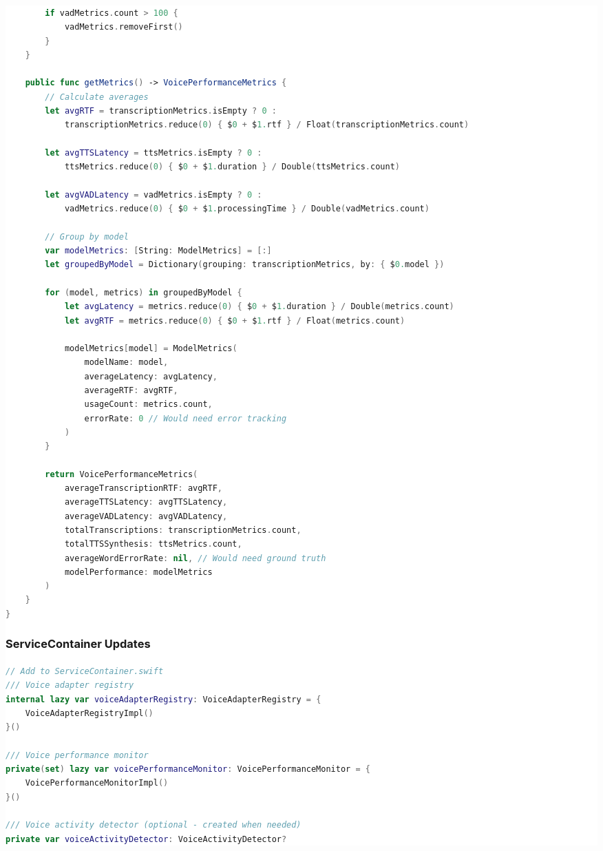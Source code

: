 ```swift
        if vadMetrics.count > 100 {
            vadMetrics.removeFirst()
        }
    }

    public func getMetrics() -> VoicePerformanceMetrics {
        // Calculate averages
        let avgRTF = transcriptionMetrics.isEmpty ? 0 :
            transcriptionMetrics.reduce(0) { $0 + $1.rtf } / Float(transcriptionMetrics.count)

        let avgTTSLatency = ttsMetrics.isEmpty ? 0 :
            ttsMetrics.reduce(0) { $0 + $1.duration } / Double(ttsMetrics.count)

        let avgVADLatency = vadMetrics.isEmpty ? 0 :
            vadMetrics.reduce(0) { $0 + $1.processingTime } / Double(vadMetrics.count)

        // Group by model
        var modelMetrics: [String: ModelMetrics] = [:]
        let groupedByModel = Dictionary(grouping: transcriptionMetrics, by: { $0.model })

        for (model, metrics) in groupedByModel {
            let avgLatency = metrics.reduce(0) { $0 + $1.duration } / Double(metrics.count)
            let avgRTF = metrics.reduce(0) { $0 + $1.rtf } / Float(metrics.count)

            modelMetrics[model] = ModelMetrics(
                modelName: model,
                averageLatency: avgLatency,
                averageRTF: avgRTF,
                usageCount: metrics.count,
                errorRate: 0 // Would need error tracking
            )
        }

        return VoicePerformanceMetrics(
            averageTranscriptionRTF: avgRTF,
            averageTTSLatency: avgTTSLatency,
            averageVADLatency: avgVADLatency,
            totalTranscriptions: transcriptionMetrics.count,
            totalTTSSynthesis: ttsMetrics.count,
            averageWordErrorRate: nil, // Would need ground truth
            modelPerformance: modelMetrics
        )
    }
}
```

### ServiceContainer Updates

```swift
// Add to ServiceContainer.swift
/// Voice adapter registry
internal lazy var voiceAdapterRegistry: VoiceAdapterRegistry = {
    VoiceAdapterRegistryImpl()
}()

/// Voice performance monitor
private(set) lazy var voicePerformanceMonitor: VoicePerformanceMonitor = {
    VoicePerformanceMonitorImpl()
}()

/// Voice activity detector (optional - created when needed)
private var voiceActivityDetector: VoiceActivityDetector?

```